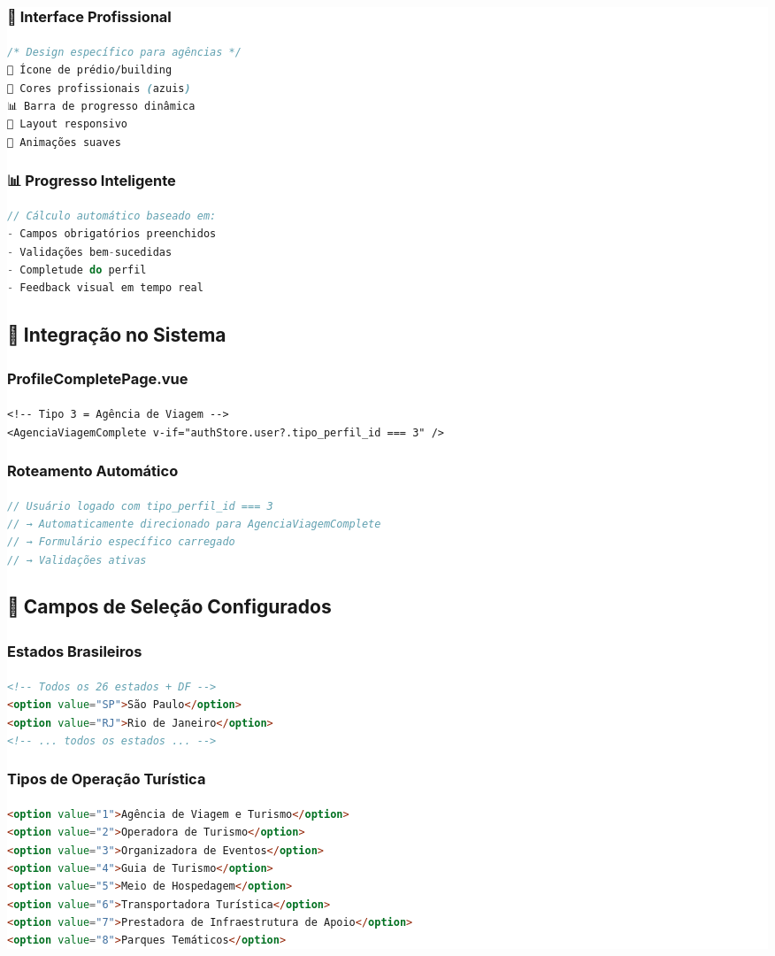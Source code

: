 ### 🎨 **Interface Profissional**
```css
/* Design específico para agências */
🏢 Ícone de prédio/building
🎨 Cores profissionais (azuis)
📊 Barra de progresso dinâmica
📱 Layout responsivo
🔄 Animações suaves
```

### 📊 **Progresso Inteligente**
```javascript
// Cálculo automático baseado em:
- Campos obrigatórios preenchidos
- Validações bem-sucedidas
- Completude do perfil
- Feedback visual em tempo real
```

## 🔧 Integração no Sistema

### **ProfileCompletePage.vue**
```vue
<!-- Tipo 3 = Agência de Viagem -->
<AgenciaViagemComplete v-if="authStore.user?.tipo_perfil_id === 3" />
```

### **Roteamento Automático**
```javascript
// Usuário logado com tipo_perfil_id === 3
// → Automaticamente direcionado para AgenciaViagemComplete
// → Formulário específico carregado
// → Validações ativas
```

## 🎯 Campos de Seleção Configurados

### **Estados Brasileiros**
```html
<!-- Todos os 26 estados + DF -->
<option value="SP">São Paulo</option>
<option value="RJ">Rio de Janeiro</option>
<!-- ... todos os estados ... -->
```

### **Tipos de Operação Turística**
```html
<option value="1">Agência de Viagem e Turismo</option>
<option value="2">Operadora de Turismo</option>
<option value="3">Organizadora de Eventos</option>
<option value="4">Guia de Turismo</option>
<option value="5">Meio de Hospedagem</option>
<option value="6">Transportadora Turística</option>
<option value="7">Prestadora de Infraestrutura de Apoio</option>
<option value="8">Parques Temáticos</option>
```
